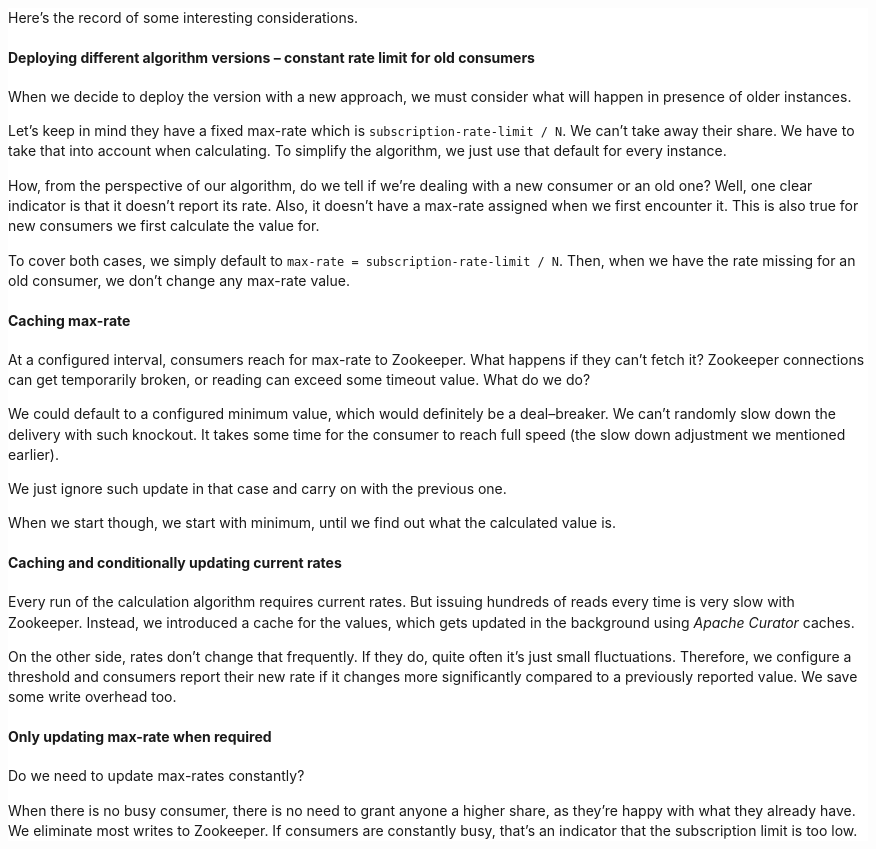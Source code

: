 Here’s the record of some interesting considerations.

#### Deploying different algorithm versions – constant rate limit for old consumers

When we decide to deploy the version with a new approach, we must consider what will happen in presence
of older instances.

Let’s keep in mind they have a fixed max-rate which is `subscription-rate-limit / N`.
We can’t take away their share. We have to take that into account when calculating.
To simplify the algorithm, we just use that default for every instance.

How, from the perspective of our algorithm, do we tell if we’re dealing with a new consumer or an old one?
Well, one clear indicator is that it doesn’t report its rate. Also, it doesn’t have a max-rate assigned
when we first encounter it. This is also true for new consumers we first calculate the value for.

To cover both cases, we simply default to `max-rate = subscription-rate-limit / N`.
Then, when we have the rate missing for an old consumer, we don’t change any max-rate value.

#### Caching max-rate

At a configured interval, consumers reach for max-rate to Zookeeper. What happens if they can’t fetch it?
Zookeeper connections can get temporarily broken, or reading can exceed some timeout value. What do we do?

We could default to a configured minimum value, which would definitely be a deal–breaker.
We can’t randomly slow down the delivery with such knockout. It takes some time for the consumer to reach full speed
(the slow down adjustment we mentioned earlier).

We just ignore such update in that case and carry on with the previous one.

When we start though, we start with minimum, until we find out what the calculated value is.

#### Caching and conditionally updating current rates

Every run of the calculation algorithm requires current rates. But issuing hundreds of reads every time is very slow
with Zookeeper. Instead, we introduced a cache for the values, which gets updated in the background
using *Apache Curator* caches.

On the other side, rates don’t change that frequently. If they do, quite often it’s just small fluctuations.
Therefore, we configure a threshold and consumers report their new rate if it changes more significantly
compared to a previously reported value. We save some write overhead too.

#### Only updating max-rate when required

Do we need to update max-rates constantly?

When there is no busy consumer, there is no need to grant anyone a higher share,
as they’re happy with what they already have. We eliminate most writes to Zookeeper.
If consumers are constantly busy, that’s an indicator that the subscription limit is too low.
